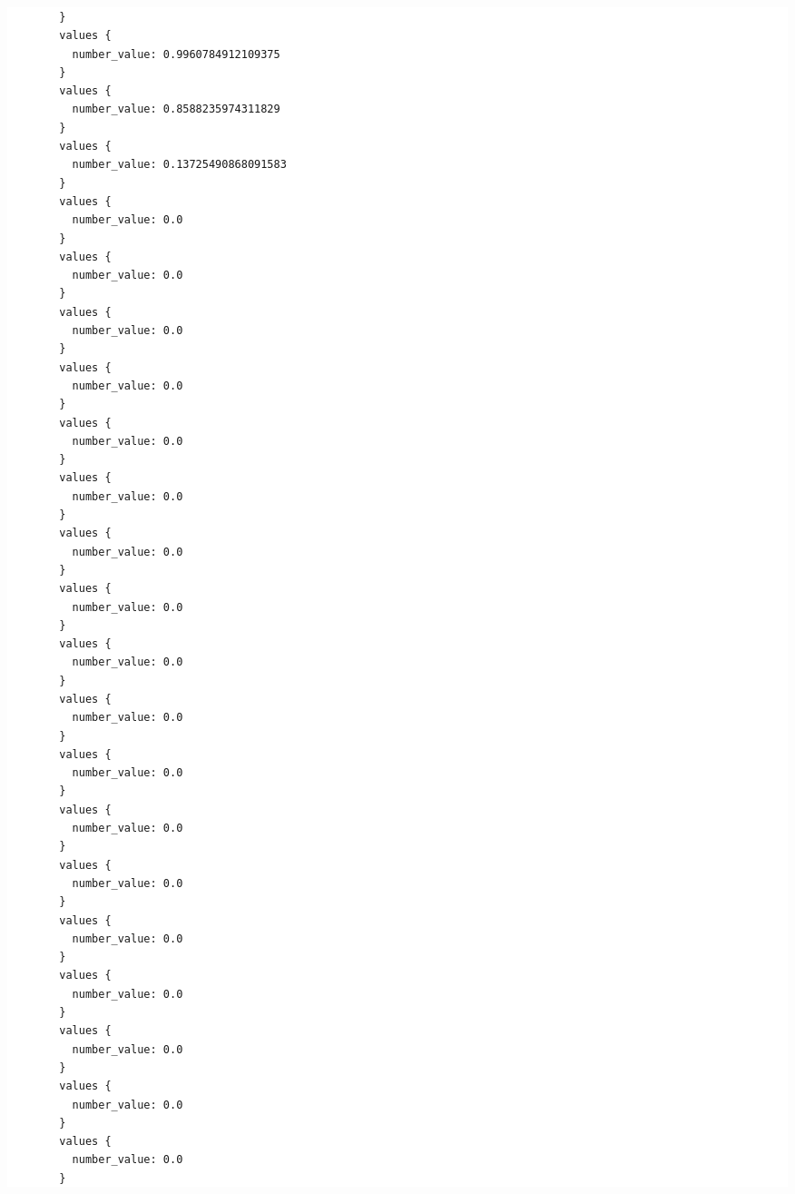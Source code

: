             }
            values {
              number_value: 0.9960784912109375
            }
            values {
              number_value: 0.8588235974311829
            }
            values {
              number_value: 0.13725490868091583
            }
            values {
              number_value: 0.0
            }
            values {
              number_value: 0.0
            }
            values {
              number_value: 0.0
            }
            values {
              number_value: 0.0
            }
            values {
              number_value: 0.0
            }
            values {
              number_value: 0.0
            }
            values {
              number_value: 0.0
            }
            values {
              number_value: 0.0
            }
            values {
              number_value: 0.0
            }
            values {
              number_value: 0.0
            }
            values {
              number_value: 0.0
            }
            values {
              number_value: 0.0
            }
            values {
              number_value: 0.0
            }
            values {
              number_value: 0.0
            }
            values {
              number_value: 0.0
            }
            values {
              number_value: 0.0
            }
            values {
              number_value: 0.0
            }
            values {
              number_value: 0.0
            }